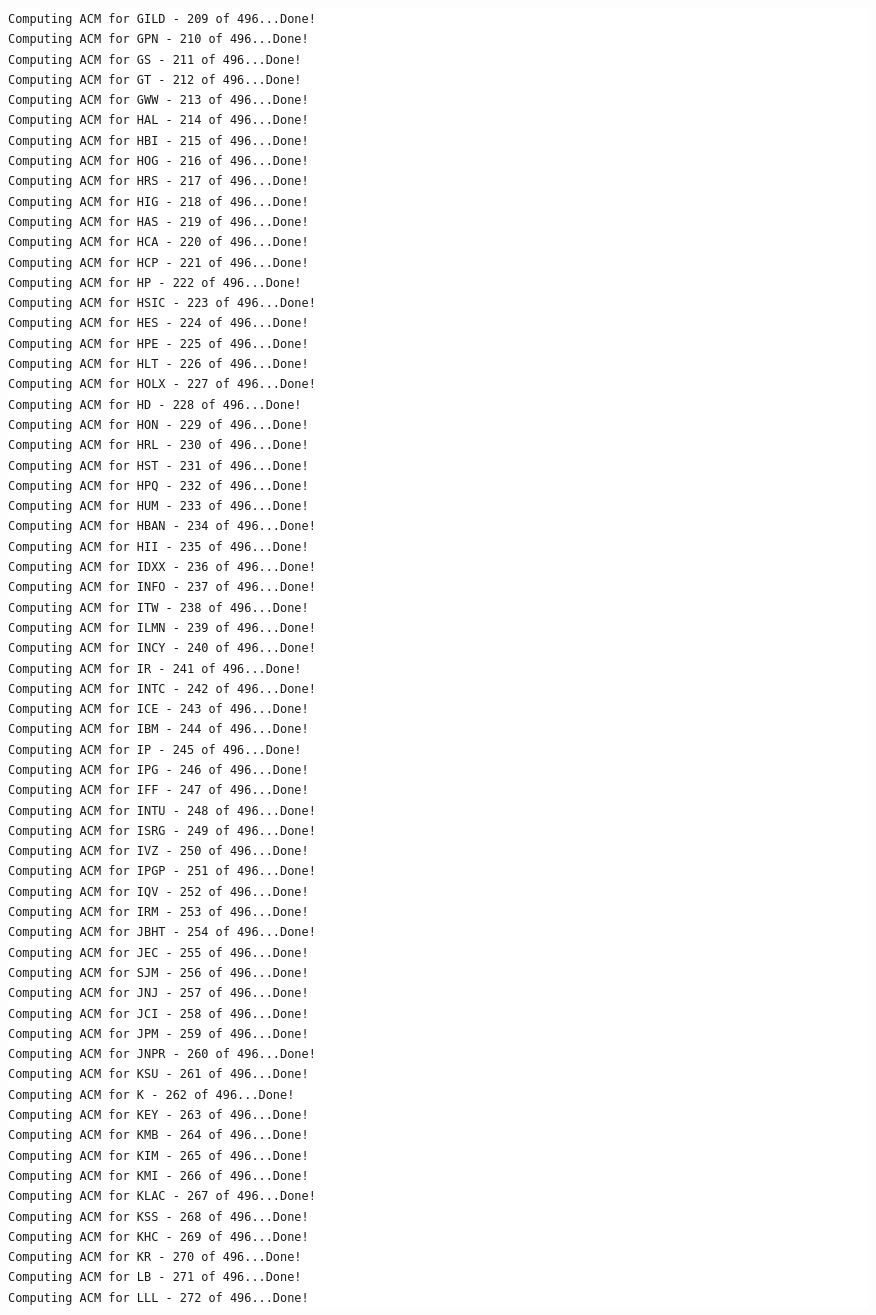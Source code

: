     Computing ACM for GILD - 209 of 496...Done!
    Computing ACM for GPN - 210 of 496...Done!
    Computing ACM for GS - 211 of 496...Done!
    Computing ACM for GT - 212 of 496...Done!
    Computing ACM for GWW - 213 of 496...Done!
    Computing ACM for HAL - 214 of 496...Done!
    Computing ACM for HBI - 215 of 496...Done!
    Computing ACM for HOG - 216 of 496...Done!
    Computing ACM for HRS - 217 of 496...Done!
    Computing ACM for HIG - 218 of 496...Done!
    Computing ACM for HAS - 219 of 496...Done!
    Computing ACM for HCA - 220 of 496...Done!
    Computing ACM for HCP - 221 of 496...Done!
    Computing ACM for HP - 222 of 496...Done!
    Computing ACM for HSIC - 223 of 496...Done!
    Computing ACM for HES - 224 of 496...Done!
    Computing ACM for HPE - 225 of 496...Done!
    Computing ACM for HLT - 226 of 496...Done!
    Computing ACM for HOLX - 227 of 496...Done!
    Computing ACM for HD - 228 of 496...Done!
    Computing ACM for HON - 229 of 496...Done!
    Computing ACM for HRL - 230 of 496...Done!
    Computing ACM for HST - 231 of 496...Done!
    Computing ACM for HPQ - 232 of 496...Done!
    Computing ACM for HUM - 233 of 496...Done!
    Computing ACM for HBAN - 234 of 496...Done!
    Computing ACM for HII - 235 of 496...Done!
    Computing ACM for IDXX - 236 of 496...Done!
    Computing ACM for INFO - 237 of 496...Done!
    Computing ACM for ITW - 238 of 496...Done!
    Computing ACM for ILMN - 239 of 496...Done!
    Computing ACM for INCY - 240 of 496...Done!
    Computing ACM for IR - 241 of 496...Done!
    Computing ACM for INTC - 242 of 496...Done!
    Computing ACM for ICE - 243 of 496...Done!
    Computing ACM for IBM - 244 of 496...Done!
    Computing ACM for IP - 245 of 496...Done!
    Computing ACM for IPG - 246 of 496...Done!
    Computing ACM for IFF - 247 of 496...Done!
    Computing ACM for INTU - 248 of 496...Done!
    Computing ACM for ISRG - 249 of 496...Done!
    Computing ACM for IVZ - 250 of 496...Done!
    Computing ACM for IPGP - 251 of 496...Done!
    Computing ACM for IQV - 252 of 496...Done!
    Computing ACM for IRM - 253 of 496...Done!
    Computing ACM for JBHT - 254 of 496...Done!
    Computing ACM for JEC - 255 of 496...Done!
    Computing ACM for SJM - 256 of 496...Done!
    Computing ACM for JNJ - 257 of 496...Done!
    Computing ACM for JCI - 258 of 496...Done!
    Computing ACM for JPM - 259 of 496...Done!
    Computing ACM for JNPR - 260 of 496...Done!
    Computing ACM for KSU - 261 of 496...Done!
    Computing ACM for K - 262 of 496...Done!
    Computing ACM for KEY - 263 of 496...Done!
    Computing ACM for KMB - 264 of 496...Done!
    Computing ACM for KIM - 265 of 496...Done!
    Computing ACM for KMI - 266 of 496...Done!
    Computing ACM for KLAC - 267 of 496...Done!
    Computing ACM for KSS - 268 of 496...Done!
    Computing ACM for KHC - 269 of 496...Done!
    Computing ACM for KR - 270 of 496...Done!
    Computing ACM for LB - 271 of 496...Done!
    Computing ACM for LLL - 272 of 496...Done!